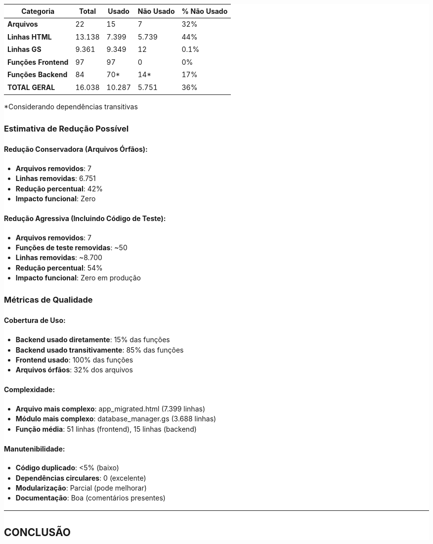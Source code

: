 | Categoria | Total | Usado | Não Usado | % Não Usado |
|-----------|-------|-------|-----------|-------------|
| **Arquivos** | 22 | 15 | 7 | 32% |
| **Linhas HTML** | 13.138 | 7.399 | 5.739 | 44% |
| **Linhas GS** | 9.361 | 9.349 | 12 | 0.1% |
| **Funções Frontend** | 97 | 97 | 0 | 0% |
| **Funções Backend** | 84 | 70* | 14* | 17% |
| **TOTAL GERAL** | 16.038 | 10.287 | 5.751 | 36% |

*Considerando dependências transitivas

### Estimativa de Redução Possível

#### Redução Conservadora (Arquivos Órfãos):
- **Arquivos removidos**: 7
- **Linhas removidas**: 6.751
- **Redução percentual**: 42%
- **Impacto funcional**: Zero

#### Redução Agressiva (Incluindo Código de Teste):
- **Arquivos removidos**: 7
- **Funções de teste removidas**: ~50
- **Linhas removidas**: ~8.700
- **Redução percentual**: 54%
- **Impacto funcional**: Zero em produção

### Métricas de Qualidade

#### Cobertura de Uso:
- **Backend usado diretamente**: 15% das funções
- **Backend usado transitivamente**: 85% das funções
- **Frontend usado**: 100% das funções
- **Arquivos órfãos**: 32% dos arquivos

#### Complexidade:
- **Arquivo mais complexo**: app_migrated.html (7.399 linhas)
- **Módulo mais complexo**: database_manager.gs (3.688 linhas)
- **Função média**: 51 linhas (frontend), 15 linhas (backend)

#### Manutenibilidade:
- **Código duplicado**: <5% (baixo)
- **Dependências circulares**: 0 (excelente)
- **Modularização**: Parcial (pode melhorar)
- **Documentação**: Boa (comentários presentes)

---

## CONCLUSÃO
